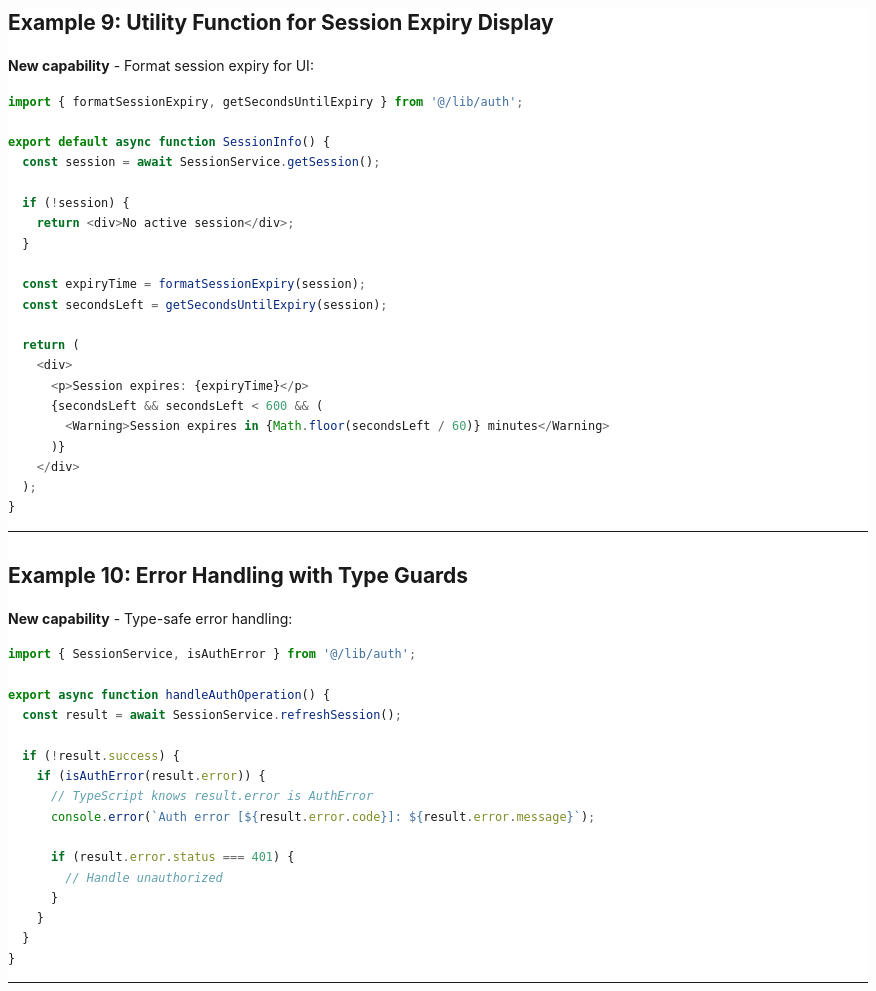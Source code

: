 
## Example 9: Utility Function for Session Expiry Display

**New capability** - Format session expiry for UI:

```typescript
import { formatSessionExpiry, getSecondsUntilExpiry } from '@/lib/auth';

export default async function SessionInfo() {
  const session = await SessionService.getSession();

  if (!session) {
    return <div>No active session</div>;
  }

  const expiryTime = formatSessionExpiry(session);
  const secondsLeft = getSecondsUntilExpiry(session);

  return (
    <div>
      <p>Session expires: {expiryTime}</p>
      {secondsLeft && secondsLeft < 600 && (
        <Warning>Session expires in {Math.floor(secondsLeft / 60)} minutes</Warning>
      )}
    </div>
  );
}
```

---

## Example 10: Error Handling with Type Guards

**New capability** - Type-safe error handling:

```typescript
import { SessionService, isAuthError } from '@/lib/auth';

export async function handleAuthOperation() {
  const result = await SessionService.refreshSession();

  if (!result.success) {
    if (isAuthError(result.error)) {
      // TypeScript knows result.error is AuthError
      console.error(`Auth error [${result.error.code}]: ${result.error.message}`);

      if (result.error.status === 401) {
        // Handle unauthorized
      }
    }
  }
}
```

---